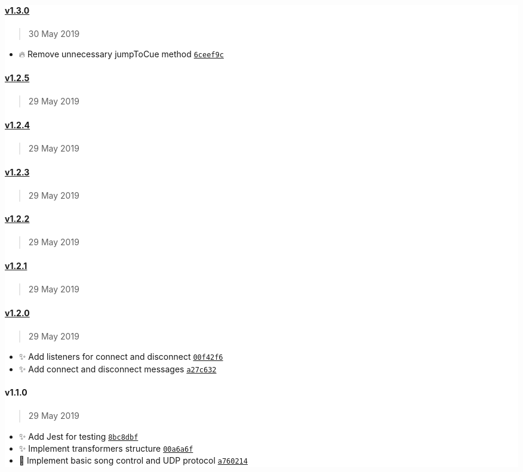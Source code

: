 #### [v1.3.0](https://github.com/leolabs/ableton.js/compare/v1.2.5...v1.3.0)

> 30 May 2019

- :fire: Remove unnecessary jumpToCue method [`6ceef9c`](https://github.com/leolabs/ableton.js/commit/6ceef9c0fc3480fb1ba2114df2f5936eae8080ff)

#### [v1.2.5](https://github.com/leolabs/ableton.js/compare/v1.2.4...v1.2.5)

> 29 May 2019

#### [v1.2.4](https://github.com/leolabs/ableton.js/compare/v1.2.3...v1.2.4)

> 29 May 2019

#### [v1.2.3](https://github.com/leolabs/ableton.js/compare/v1.2.2...v1.2.3)

> 29 May 2019

#### [v1.2.2](https://github.com/leolabs/ableton.js/compare/v1.2.1...v1.2.2)

> 29 May 2019

#### [v1.2.1](https://github.com/leolabs/ableton.js/compare/v1.2.0...v1.2.1)

> 29 May 2019

#### [v1.2.0](https://github.com/leolabs/ableton.js/compare/v1.1.0...v1.2.0)

> 29 May 2019

- :sparkles: Add listeners for connect and disconnect [`00f42f6`](https://github.com/leolabs/ableton.js/commit/00f42f69d508b6cd671d7ca4f3fcf4b1fc26e75e)
- :sparkles: Add connect and disconnect messages [`a27c632`](https://github.com/leolabs/ableton.js/commit/a27c632a9ae660125a1f1edb7c1dac94ad7e85c7)

#### v1.1.0

> 29 May 2019

- :sparkles: Add Jest for testing [`8bc8dbf`](https://github.com/leolabs/ableton.js/commit/8bc8dbfcb5415605ba7b0769be1754c1fb65fa6b)
- :sparkles: Implement transformers structure [`00a6a6f`](https://github.com/leolabs/ableton.js/commit/00a6a6f1925c422d8f6df82b21fb0e3bc93a6f45)
- :tada: Implement basic song control and UDP protocol [`a760214`](https://github.com/leolabs/ableton.js/commit/a7602145138fefe47e40a70c0afde5a6da631d7a)
